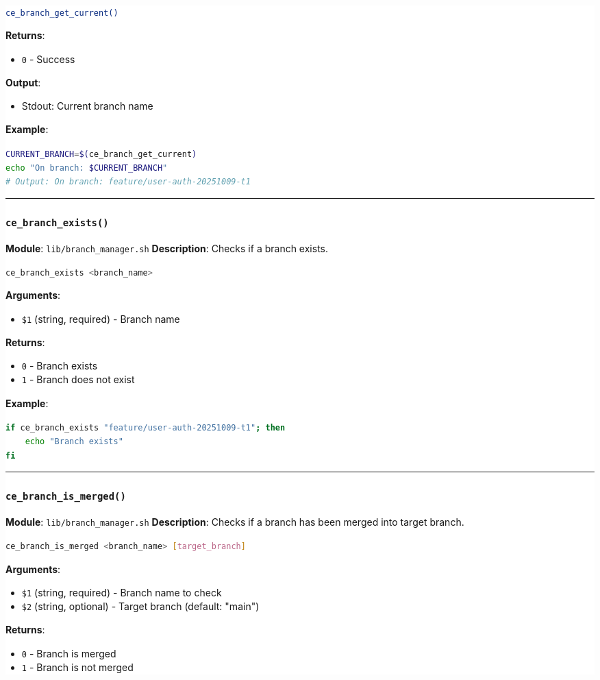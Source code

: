 ```bash
ce_branch_get_current()
```

**Returns**:
- `0` - Success

**Output**:
- Stdout: Current branch name

**Example**:
```bash
CURRENT_BRANCH=$(ce_branch_get_current)
echo "On branch: $CURRENT_BRANCH"
# Output: On branch: feature/user-auth-20251009-t1
```

---

### `ce_branch_exists()`

**Module**: `lib/branch_manager.sh`
**Description**: Checks if a branch exists.

```bash
ce_branch_exists <branch_name>
```

**Arguments**:
- `$1` (string, required) - Branch name

**Returns**:
- `0` - Branch exists
- `1` - Branch does not exist

**Example**:
```bash
if ce_branch_exists "feature/user-auth-20251009-t1"; then
    echo "Branch exists"
fi
```

---

### `ce_branch_is_merged()`

**Module**: `lib/branch_manager.sh`
**Description**: Checks if a branch has been merged into target branch.

```bash
ce_branch_is_merged <branch_name> [target_branch]
```

**Arguments**:
- `$1` (string, required) - Branch name to check
- `$2` (string, optional) - Target branch (default: "main")

**Returns**:
- `0` - Branch is merged
- `1` - Branch is not merged

